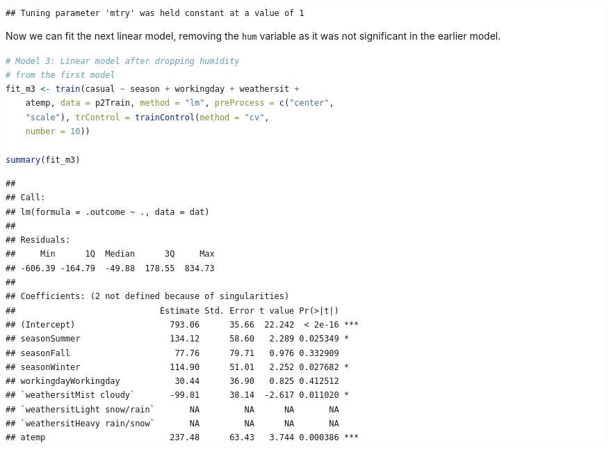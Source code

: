     ## Tuning parameter 'mtry' was held constant at a value of 1

Now we can fit the next linear model, removing the `hum` variable as it
was not significant in the earlier model.

``` r
# Model 3: Linear model after dropping humidity
# from the first model
fit_m3 <- train(casual ~ season + workingday + weathersit +
    atemp, data = p2Train, method = "lm", preProcess = c("center",
    "scale"), trControl = trainControl(method = "cv",
    number = 10))

summary(fit_m3)
```

    ## 
    ## Call:
    ## lm(formula = .outcome ~ ., data = dat)
    ## 
    ## Residuals:
    ##     Min      1Q  Median      3Q     Max 
    ## -606.39 -164.79  -49.88  178.55  834.73 
    ## 
    ## Coefficients: (2 not defined because of singularities)
    ##                             Estimate Std. Error t value Pr(>|t|)    
    ## (Intercept)                   793.06      35.66  22.242  < 2e-16 ***
    ## seasonSummer                  134.12      58.60   2.289 0.025349 *  
    ## seasonFall                     77.76      79.71   0.976 0.332909    
    ## seasonWinter                  114.90      51.01   2.252 0.027682 *  
    ## workingdayWorkingday           30.44      36.90   0.825 0.412512    
    ## `weathersitMist cloudy`       -99.81      38.14  -2.617 0.011020 *  
    ## `weathersitLight snow/rain`       NA         NA      NA       NA    
    ## `weathersitHeavy rain/snow`       NA         NA      NA       NA    
    ## atemp                         237.48      63.43   3.744 0.000386 ***